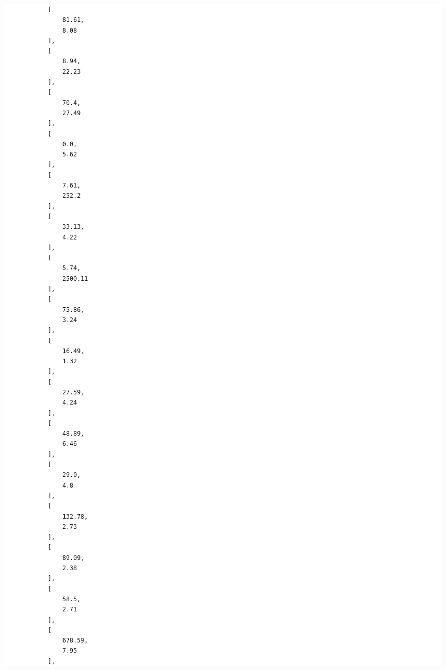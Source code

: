                 [
                    81.61,
                    8.08
                ],
                [
                    8.94,
                    22.23
                ],
                [
                    70.4,
                    27.49
                ],
                [
                    0.0,
                    5.62
                ],
                [
                    7.61,
                    252.2
                ],
                [
                    33.13,
                    4.22
                ],
                [
                    5.74,
                    2500.11
                ],
                [
                    75.86,
                    3.24
                ],
                [
                    16.49,
                    1.32
                ],
                [
                    27.59,
                    4.24
                ],
                [
                    48.89,
                    6.46
                ],
                [
                    29.0,
                    4.8
                ],
                [
                    132.78,
                    2.73
                ],
                [
                    89.09,
                    2.38
                ],
                [
                    58.5,
                    2.71
                ],
                [
                    678.59,
                    7.95
                ],